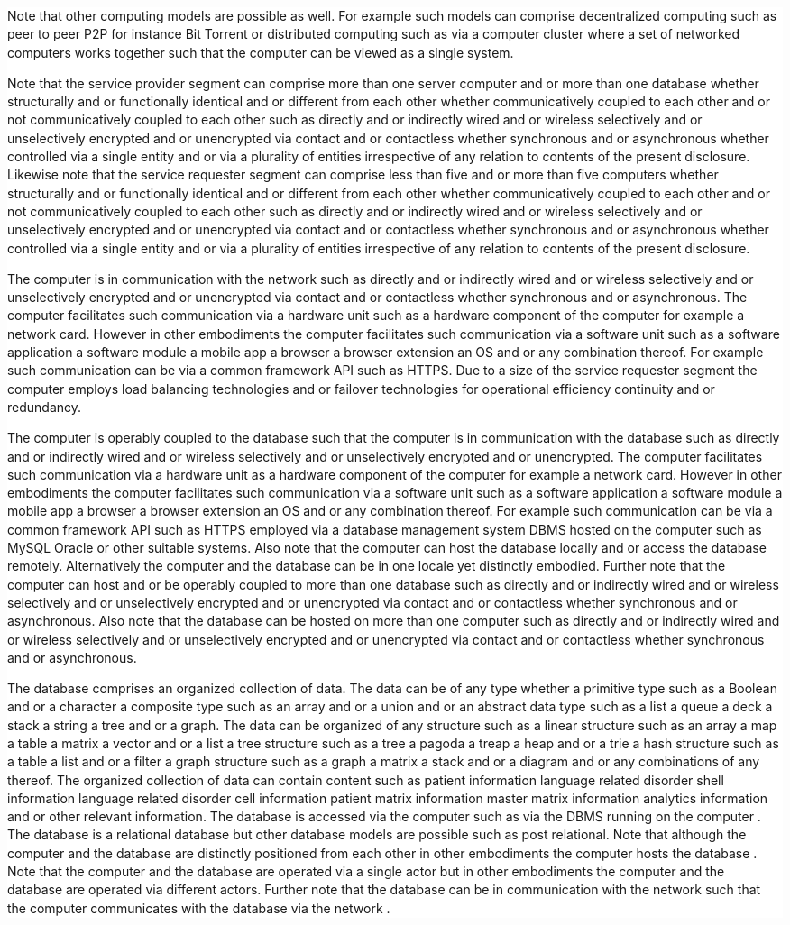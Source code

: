 Note that other computing models are possible as well. For example such models can comprise decentralized computing such as peer to peer P2P for instance Bit Torrent or distributed computing such as via a computer cluster where a set of networked computers works together such that the computer can be viewed as a single system.

Note that the service provider segment can comprise more than one server computer and or more than one database whether structurally and or functionally identical and or different from each other whether communicatively coupled to each other and or not communicatively coupled to each other such as directly and or indirectly wired and or wireless selectively and or unselectively encrypted and or unencrypted via contact and or contactless whether synchronous and or asynchronous whether controlled via a single entity and or via a plurality of entities irrespective of any relation to contents of the present disclosure. Likewise note that the service requester segment can comprise less than five and or more than five computers whether structurally and or functionally identical and or different from each other whether communicatively coupled to each other and or not communicatively coupled to each other such as directly and or indirectly wired and or wireless selectively and or unselectively encrypted and or unencrypted via contact and or contactless whether synchronous and or asynchronous whether controlled via a single entity and or via a plurality of entities irrespective of any relation to contents of the present disclosure.

The computer is in communication with the network such as directly and or indirectly wired and or wireless selectively and or unselectively encrypted and or unencrypted via contact and or contactless whether synchronous and or asynchronous. The computer facilitates such communication via a hardware unit such as a hardware component of the computer for example a network card. However in other embodiments the computer facilitates such communication via a software unit such as a software application a software module a mobile app a browser a browser extension an OS and or any combination thereof. For example such communication can be via a common framework API such as HTTPS. Due to a size of the service requester segment the computer employs load balancing technologies and or failover technologies for operational efficiency continuity and or redundancy.

The computer is operably coupled to the database such that the computer is in communication with the database such as directly and or indirectly wired and or wireless selectively and or unselectively encrypted and or unencrypted. The computer facilitates such communication via a hardware unit as a hardware component of the computer for example a network card. However in other embodiments the computer facilitates such communication via a software unit such as a software application a software module a mobile app a browser a browser extension an OS and or any combination thereof. For example such communication can be via a common framework API such as HTTPS employed via a database management system DBMS hosted on the computer such as MySQL Oracle or other suitable systems. Also note that the computer can host the database locally and or access the database remotely. Alternatively the computer and the database can be in one locale yet distinctly embodied. Further note that the computer can host and or be operably coupled to more than one database such as directly and or indirectly wired and or wireless selectively and or unselectively encrypted and or unencrypted via contact and or contactless whether synchronous and or asynchronous. Also note that the database can be hosted on more than one computer such as directly and or indirectly wired and or wireless selectively and or unselectively encrypted and or unencrypted via contact and or contactless whether synchronous and or asynchronous.

The database comprises an organized collection of data. The data can be of any type whether a primitive type such as a Boolean and or a character a composite type such as an array and or a union and or an abstract data type such as a list a queue a deck a stack a string a tree and or a graph. The data can be organized of any structure such as a linear structure such as an array a map a table a matrix a vector and or a list a tree structure such as a tree a pagoda a treap a heap and or a trie a hash structure such as a table a list and or a filter a graph structure such as a graph a matrix a stack and or a diagram and or any combinations of any thereof. The organized collection of data can contain content such as patient information language related disorder shell information language related disorder cell information patient matrix information master matrix information analytics information and or other relevant information. The database is accessed via the computer such as via the DBMS running on the computer . The database is a relational database but other database models are possible such as post relational. Note that although the computer and the database are distinctly positioned from each other in other embodiments the computer hosts the database . Note that the computer and the database are operated via a single actor but in other embodiments the computer and the database are operated via different actors. Further note that the database can be in communication with the network such that the computer communicates with the database via the network .
